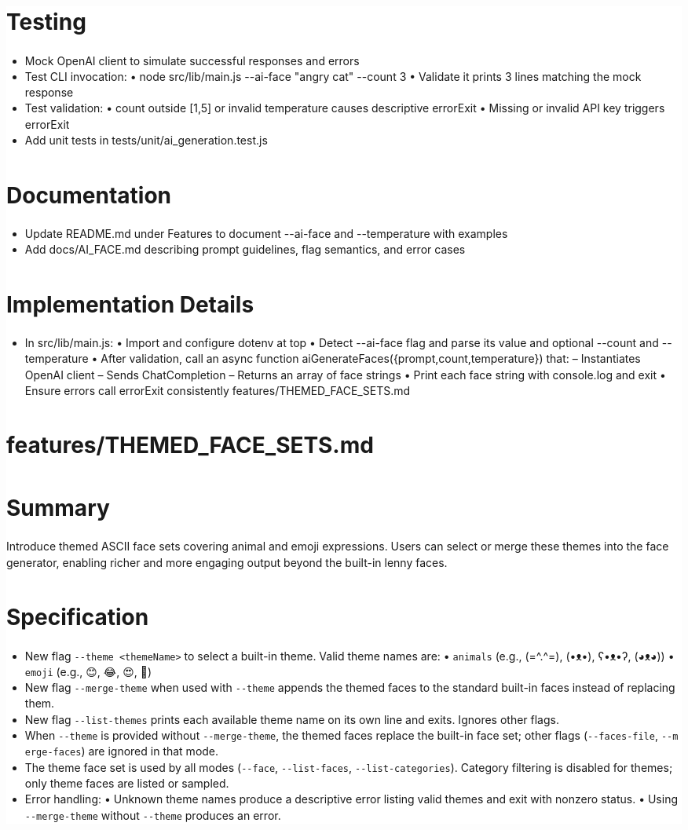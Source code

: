 # Testing

- Mock OpenAI client to simulate successful responses and errors
- Test CLI invocation:
  • node src/lib/main.js --ai-face "angry cat" --count 3
  • Validate it prints 3 lines matching the mock response
- Test validation:
  • count outside [1,5] or invalid temperature causes descriptive errorExit
  • Missing or invalid API key triggers errorExit
- Add unit tests in tests/unit/ai_generation.test.js

# Documentation

- Update README.md under Features to document --ai-face and --temperature with examples
- Add docs/AI_FACE.md describing prompt guidelines, flag semantics, and error cases

# Implementation Details

- In src/lib/main.js:
  • Import and configure dotenv at top
  • Detect --ai-face flag and parse its value and optional --count and --temperature
  • After validation, call an async function aiGenerateFaces({prompt,count,temperature}) that:
    – Instantiates OpenAI client
    – Sends ChatCompletion
    – Returns an array of face strings
  • Print each face string with console.log and exit
  • Ensure errors call errorExit consistently
features/THEMED_FACE_SETS.md
# features/THEMED_FACE_SETS.md
# Summary

Introduce themed ASCII face sets covering animal and emoji expressions. Users can select or merge these themes into the face generator, enabling richer and more engaging output beyond the built-in lenny faces.

# Specification

- New flag `--theme <themeName>` to select a built-in theme. Valid theme names are:
  • `animals` (e.g., (=^.^=), (•ᴥ•), ʕ•ᴥ•ʔ, (◕ᴥ◕))
  • `emoji` (e.g., 😊, 😂, 😍, 🤖)
- New flag `--merge-theme` when used with `--theme` appends the themed faces to the standard built-in faces instead of replacing them.
- New flag `--list-themes` prints each available theme name on its own line and exits. Ignores other flags.
- When `--theme` is provided without `--merge-theme`, the themed faces replace the built-in face set; other flags (`--faces-file`, `--merge-faces`) are ignored in that mode.
- The theme face set is used by all modes (`--face`, `--list-faces`, `--list-categories`). Category filtering is disabled for themes; only theme faces are listed or sampled.
- Error handling:
  • Unknown theme names produce a descriptive error listing valid themes and exit with nonzero status.
  • Using `--merge-theme` without `--theme` produces an error.
